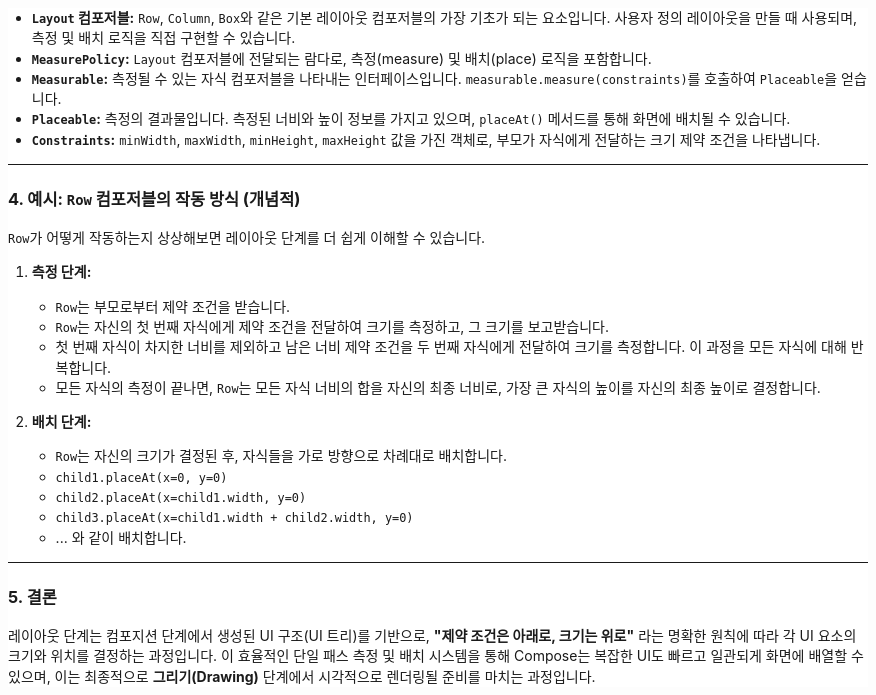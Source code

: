 * **`Layout` 컴포저블:** `Row`, `Column`, `Box`와 같은 기본 레이아웃 컴포저블의 가장 기초가 되는 요소입니다. 사용자 정의 레이아웃을 만들 때 사용되며, 측정 및 배치 로직을 직접 구현할 수 있습니다.
* **`MeasurePolicy`:** `Layout` 컴포저블에 전달되는 람다로, 측정(measure) 및 배치(place) 로직을 포함합니다.
* **`Measurable`:** 측정될 수 있는 자식 컴포저블을 나타내는 인터페이스입니다. `measurable.measure(constraints)`를 호출하여 `Placeable`을 얻습니다.
* **`Placeable`:** 측정의 결과물입니다. 측정된 너비와 높이 정보를 가지고 있으며, `placeAt()` 메서드를 통해 화면에 배치될 수 있습니다.
* **`Constraints`:** `minWidth`, `maxWidth`, `minHeight`, `maxHeight` 값을 가진 객체로, 부모가 자식에게 전달하는 크기 제약 조건을 나타냅니다.

---
### 4. 예시: `Row` 컴포저블의 작동 방식 (개념적)

`Row`가 어떻게 작동하는지 상상해보면 레이아웃 단계를 더 쉽게 이해할 수 있습니다.

1.  **측정 단계:**
    * `Row`는 부모로부터 제약 조건을 받습니다.
    * `Row`는 자신의 첫 번째 자식에게 제약 조건을 전달하여 크기를 측정하고, 그 크기를 보고받습니다.
    * 첫 번째 자식이 차지한 너비를 제외하고 남은 너비 제약 조건을 두 번째 자식에게 전달하여 크기를 측정합니다. 이 과정을 모든 자식에 대해 반복합니다.
    * 모든 자식의 측정이 끝나면, `Row`는 모든 자식 너비의 합을 자신의 최종 너비로, 가장 큰 자식의 높이를 자신의 최종 높이로 결정합니다.

2.  **배치 단계:**
    * `Row`는 자신의 크기가 결정된 후, 자식들을 가로 방향으로 차례대로 배치합니다.
    * `child1.placeAt(x=0, y=0)`
    * `child2.placeAt(x=child1.width, y=0)`
    * `child3.placeAt(x=child1.width + child2.width, y=0)`
    * ... 와 같이 배치합니다.

---
### 5. 결론

레이아웃 단계는 컴포지션 단계에서 생성된 UI 구조(UI 트리)를 기반으로, **"제약 조건은 아래로, 크기는 위로"** 라는 명확한 원칙에 따라 각 UI 요소의 크기와 위치를 결정하는 과정입니다. 이 효율적인 단일 패스 측정 및 배치 시스템을 통해 Compose는 복잡한 UI도 빠르고 일관되게 화면에 배열할 수 있으며, 이는 최종적으로 **그리기(Drawing)** 단계에서 시각적으로 렌더링될 준비를 마치는 과정입니다.
